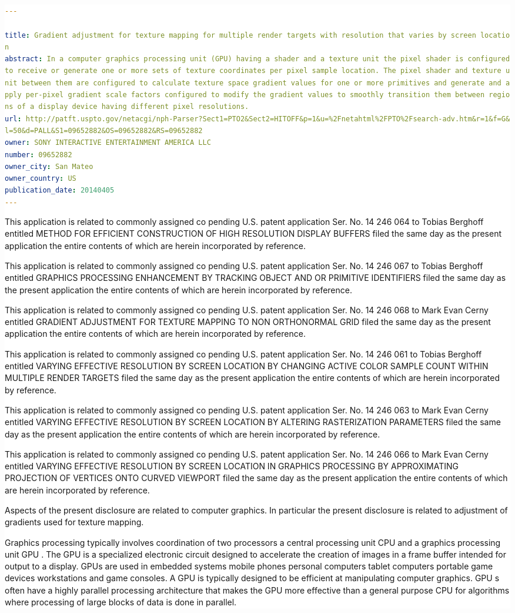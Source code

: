 ```yaml
---

title: Gradient adjustment for texture mapping for multiple render targets with resolution that varies by screen location
abstract: In a computer graphics processing unit (GPU) having a shader and a texture unit the pixel shader is configured to receive or generate one or more sets of texture coordinates per pixel sample location. The pixel shader and texture unit between them are configured to calculate texture space gradient values for one or more primitives and generate and apply per-pixel gradient scale factors configured to modify the gradient values to smoothly transition them between regions of a display device having different pixel resolutions.
url: http://patft.uspto.gov/netacgi/nph-Parser?Sect1=PTO2&Sect2=HITOFF&p=1&u=%2Fnetahtml%2FPTO%2Fsearch-adv.htm&r=1&f=G&l=50&d=PALL&S1=09652882&OS=09652882&RS=09652882
owner: SONY INTERACTIVE ENTERTAINMENT AMERICA LLC
number: 09652882
owner_city: San Mateo
owner_country: US
publication_date: 20140405
---
```

This application is related to commonly assigned co pending U.S. patent application Ser. No. 14 246 064 to Tobias Berghoff entitled METHOD FOR EFFICIENT CONSTRUCTION OF HIGH RESOLUTION DISPLAY BUFFERS filed the same day as the present application the entire contents of which are herein incorporated by reference.

This application is related to commonly assigned co pending U.S. patent application Ser. No. 14 246 067 to Tobias Berghoff entitled GRAPHICS PROCESSING ENHANCEMENT BY TRACKING OBJECT AND OR PRIMITIVE IDENTIFIERS filed the same day as the present application the entire contents of which are herein incorporated by reference.

This application is related to commonly assigned co pending U.S. patent application Ser. No. 14 246 068 to Mark Evan Cerny entitled GRADIENT ADJUSTMENT FOR TEXTURE MAPPING TO NON ORTHONORMAL GRID filed the same day as the present application the entire contents of which are herein incorporated by reference.

This application is related to commonly assigned co pending U.S. patent application Ser. No. 14 246 061 to Tobias Berghoff entitled VARYING EFFECTIVE RESOLUTION BY SCREEN LOCATION BY CHANGING ACTIVE COLOR SAMPLE COUNT WITHIN MULTIPLE RENDER TARGETS filed the same day as the present application the entire contents of which are herein incorporated by reference.

This application is related to commonly assigned co pending U.S. patent application Ser. No. 14 246 063 to Mark Evan Cerny entitled VARYING EFFECTIVE RESOLUTION BY SCREEN LOCATION BY ALTERING RASTERIZATION PARAMETERS filed the same day as the present application the entire contents of which are herein incorporated by reference.

This application is related to commonly assigned co pending U.S. patent application Ser. No. 14 246 066 to Mark Evan Cerny entitled VARYING EFFECTIVE RESOLUTION BY SCREEN LOCATION IN GRAPHICS PROCESSING BY APPROXIMATING PROJECTION OF VERTICES ONTO CURVED VIEWPORT filed the same day as the present application the entire contents of which are herein incorporated by reference.

Aspects of the present disclosure are related to computer graphics. In particular the present disclosure is related to adjustment of gradients used for texture mapping.

Graphics processing typically involves coordination of two processors a central processing unit CPU and a graphics processing unit GPU . The GPU is a specialized electronic circuit designed to accelerate the creation of images in a frame buffer intended for output to a display. GPUs are used in embedded systems mobile phones personal computers tablet computers portable game devices workstations and game consoles. A GPU is typically designed to be efficient at manipulating computer graphics. GPU s often have a highly parallel processing architecture that makes the GPU more effective than a general purpose CPU for algorithms where processing of large blocks of data is done in parallel.
